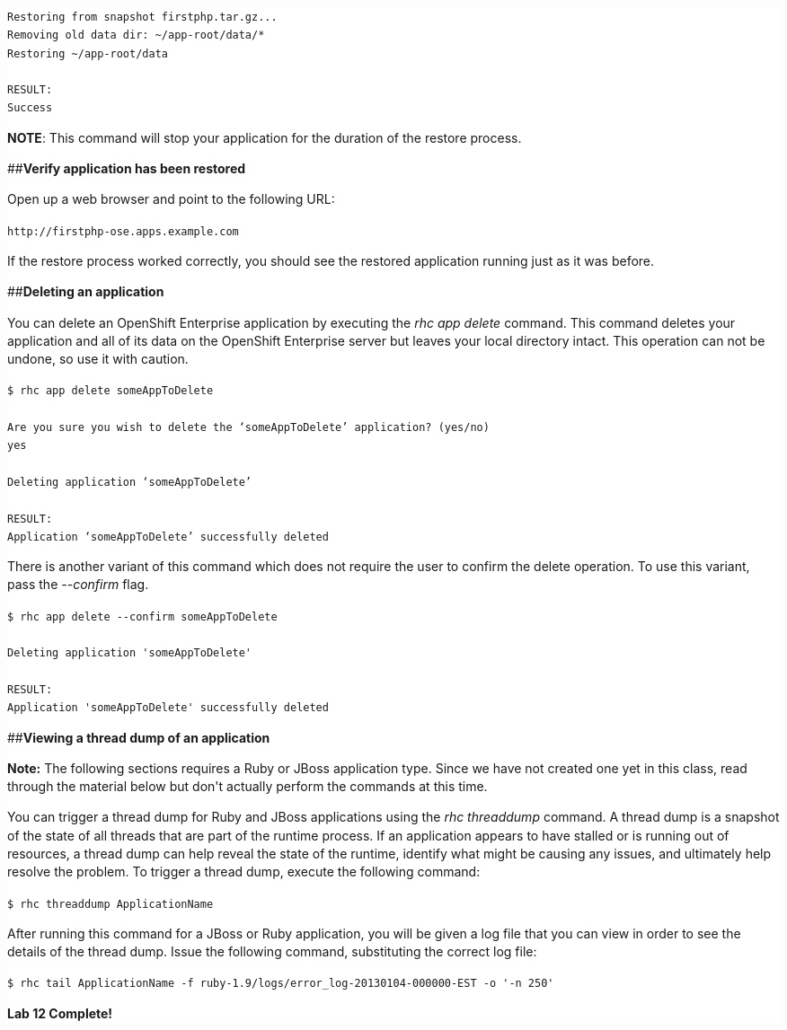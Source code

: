 	Restoring from snapshot firstphp.tar.gz...
	Removing old data dir: ~/app-root/data/*
	Restoring ~/app-root/data

	RESULT:
	Success


**NOTE**: This command will stop your application for the duration of the restore process.

##**Verify application has been restored**

Open up a web browser and point to the following URL:

	http://firstphp-ose.apps.example.com

If the restore process worked correctly, you should see the restored application running just as it was before.


##**Deleting an application**

You can delete an OpenShift Enterprise application by executing the *rhc app delete* command. This command deletes your application and all of its data on the OpenShift Enterprise server but leaves your local directory intact. This operation can not be undone, so use it with caution. 

	$ rhc app delete someAppToDelete
	
	Are you sure you wish to delete the ‘someAppToDelete’ application? (yes/no)
	yes 
	
	Deleting application ‘someAppToDelete’
	
	RESULT:
	Application ‘someAppToDelete’ successfully deleted

There is another variant of this command which does not require the user to confirm the delete operation.  To use this variant, pass the *--confirm* flag.

	$ rhc app delete --confirm someAppToDelete
	
	Deleting application 'someAppToDelete'
	
	RESULT:
	Application 'someAppToDelete' successfully deleted


##**Viewing a thread dump of an application**

**Note:** The following sections requires a Ruby or JBoss application type.  Since we have not created one yet in this class, read through the material below but don't actually perform the commands at this time.

You can trigger a thread dump for Ruby and JBoss applications using the *rhc threaddump* command. A thread dump is a snapshot of the state of all threads that are part of the runtime process.  If an application appears to have stalled or is running out of resources, a thread dump can help reveal the state of the runtime, identify what might be causing any issues, and ultimately help resolve the problem. To trigger a thread dump, execute the following command:

	$ rhc threaddump ApplicationName

After running this command for a JBoss or Ruby application, you will be given a log file that you can view in order to see the details of the thread dump.  Issue the following command, substituting the correct log file:

	$ rhc tail ApplicationName -f ruby-1.9/logs/error_log-20130104-000000-EST -o '-n 250'

**Lab 12 Complete!**

